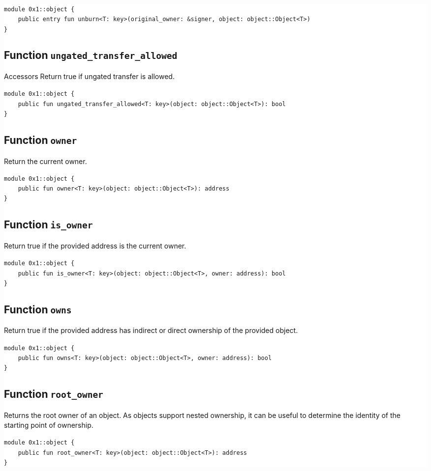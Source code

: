 ```move
module 0x1::object {
    public entry fun unburn<T: key>(original_owner: &signer, object: object::Object<T>)
}
```

<a id="0x1_object_ungated_transfer_allowed"></a>

## Function `ungated_transfer_allowed`

Accessors
Return true if ungated transfer is allowed.

```move
module 0x1::object {
    public fun ungated_transfer_allowed<T: key>(object: object::Object<T>): bool
}
```

<a id="0x1_object_owner"></a>

## Function `owner`

Return the current owner.

```move
module 0x1::object {
    public fun owner<T: key>(object: object::Object<T>): address
}
```

<a id="0x1_object_is_owner"></a>

## Function `is_owner`

Return true if the provided address is the current owner.

```move
module 0x1::object {
    public fun is_owner<T: key>(object: object::Object<T>, owner: address): bool
}
```

<a id="0x1_object_owns"></a>

## Function `owns`

Return true if the provided address has indirect or direct ownership of the provided object.

```move
module 0x1::object {
    public fun owns<T: key>(object: object::Object<T>, owner: address): bool
}
```

<a id="0x1_object_root_owner"></a>

## Function `root_owner`

Returns the root owner of an object. As objects support nested ownership, it can be useful
to determine the identity of the starting point of ownership.

```move
module 0x1::object {
    public fun root_owner<T: key>(object: object::Object<T>): address
}
```
